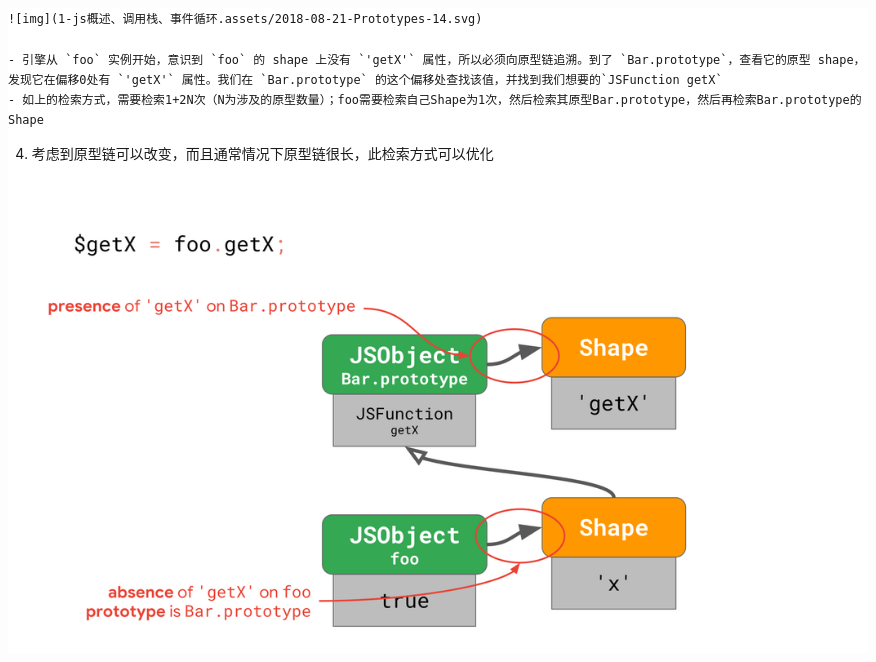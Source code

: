 	![img](1-js概述、调用栈、事件循环.assets/2018-08-21-Prototypes-14.svg)

	- 引擎从 `foo` 实例开始，意识到 `foo` 的 shape 上没有 `'getX'` 属性，所以必须向原型链追溯。到了 `Bar.prototype`，查看它的原型 shape，发现它在偏移0处有 `'getX'` 属性。我们在 `Bar.prototype` 的这个偏移处查找该值，并找到我们想要的`JSFunction getX`
	- 如上的检索方式，需要检索1+2N次（N为涉及的原型数量）；foo需要检索自己Shape为1次，然后检索其原型Bar.prototype，然后再检索Bar.prototype的Shape

4. 考虑到原型链可以改变，而且通常情况下原型链很长，此检索方式可以优化

	![img](1-js概述、调用栈、事件循环.assets/2018-08-21-Prototypes-17.svg)
